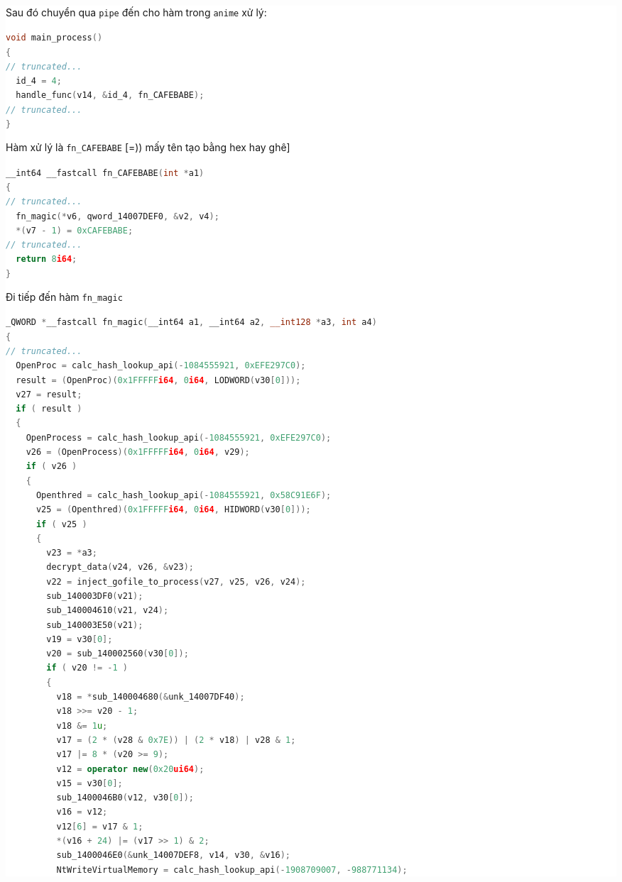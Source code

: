 Sau đó chuyển qua `pipe` đến cho hàm trong `anime` xử lý:

```cpp
void main_process()
{
// truncated...
  id_4 = 4;
  handle_func(v14, &id_4, fn_CAFEBABE);
// truncated...
}
```

Hàm xử lý là `fn_CAFEBABE` [=)) mấy tên tạo bằng hex hay ghê]

```cpp
__int64 __fastcall fn_CAFEBABE(int *a1)
{
// truncated...
  fn_magic(*v6, qword_14007DEF0, &v2, v4);
  *(v7 - 1) = 0xCAFEBABE;
// truncated...
  return 8i64;
}
```

Đi tiếp đến hàm `fn_magic`

```cpp
_QWORD *__fastcall fn_magic(__int64 a1, __int64 a2, __int128 *a3, int a4)
{
// truncated...
  OpenProc = calc_hash_lookup_api(-1084555921, 0xEFE297C0);
  result = (OpenProc)(0x1FFFFFi64, 0i64, LODWORD(v30[0]));
  v27 = result;
  if ( result )
  {
    OpenProcess = calc_hash_lookup_api(-1084555921, 0xEFE297C0);
    v26 = (OpenProcess)(0x1FFFFFi64, 0i64, v29);
    if ( v26 )
    {
      Openthred = calc_hash_lookup_api(-1084555921, 0x58C91E6F);
      v25 = (Openthred)(0x1FFFFFi64, 0i64, HIDWORD(v30[0]));
      if ( v25 )
      {
        v23 = *a3;
        decrypt_data(v24, v26, &v23);
        v22 = inject_gofile_to_process(v27, v25, v26, v24);
        sub_140003DF0(v21);
        sub_140004610(v21, v24);
        sub_140003E50(v21);
        v19 = v30[0];
        v20 = sub_140002560(v30[0]);
        if ( v20 != -1 )
        {
          v18 = *sub_140004680(&unk_14007DF40);
          v18 >>= v20 - 1;
          v18 &= 1u;
          v17 = (2 * (v28 & 0x7E)) | (2 * v18) | v28 & 1;
          v17 |= 8 * (v20 >= 9);
          v12 = operator new(0x20ui64);
          v15 = v30[0];
          sub_1400046B0(v12, v30[0]);
          v16 = v12;
          v12[6] = v17 & 1;
          *(v16 + 24) |= (v17 >> 1) & 2;
          sub_1400046E0(&unk_14007DEF8, v14, v30, &v16);
          NtWriteVirtualMemory = calc_hash_lookup_api(-1908709007, -988771134);
```